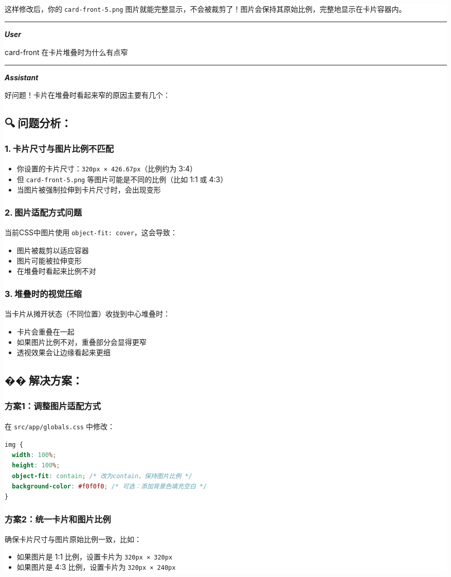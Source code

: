 这样修改后，你的 `card-front-5.png` 图片就能完整显示，不会被裁剪了！图片会保持其原始比例，完整地显示在卡片容器内。

---

_**User**_

card-front 在卡片堆叠时为什么有点窄

---

_**Assistant**_

好问题！卡片在堆叠时看起来窄的原因主要有几个：

## 🔍 **问题分析：**

### 1. **卡片尺寸与图片比例不匹配**
- 你设置的卡片尺寸：`320px × 426.67px`（比例约为 3:4）
- 但 `card-front-5.png` 等图片可能是不同的比例（比如 1:1 或 4:3）
- 当图片被强制拉伸到卡片尺寸时，会出现变形

### 2. **图片适配方式问题**
当前CSS中图片使用 `object-fit: cover`，这会导致：
- 图片被裁剪以适应容器
- 图片可能被拉伸变形
- 在堆叠时看起来比例不对

### 3. **堆叠时的视觉压缩**
当卡片从摊开状态（不同位置）收拢到中心堆叠时：
- 卡片会重叠在一起
- 如果图片比例不对，重叠部分会显得更窄
- 透视效果会让边缘看起来更细

## ��️ **解决方案：**

### **方案1：调整图片适配方式**
在 `src/app/globals.css` 中修改：

```css
img {
  width: 100%;
  height: 100%;
  object-fit: contain; /* 改为contain，保持图片比例 */
  background-color: #f0f0f0; /* 可选：添加背景色填充空白 */
}
```

### **方案2：统一卡片和图片比例**
确保卡片尺寸与图片原始比例一致，比如：
- 如果图片是 1:1 比例，设置卡片为 `320px × 320px`
- 如果图片是 4:3 比例，设置卡片为 `320px × 240px`
